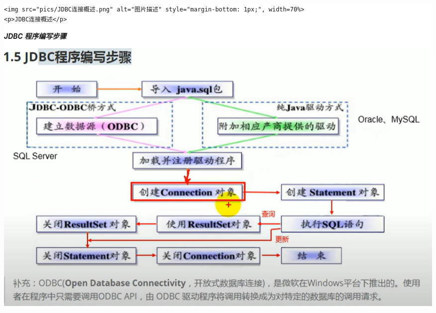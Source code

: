     <img src="pics/JDBC连接概述.png" alt="图片描述" style="margin-bottom: 1px;", width=70%>
    <p>JDBC连接概述</p>
</div>
 

***JDBC 程序编写步骤***
<div style="text-align:center">
    <img src="pics/JDBC程序编写步骤.png" alt="图片描述" style="margin-bottom: 1px;">